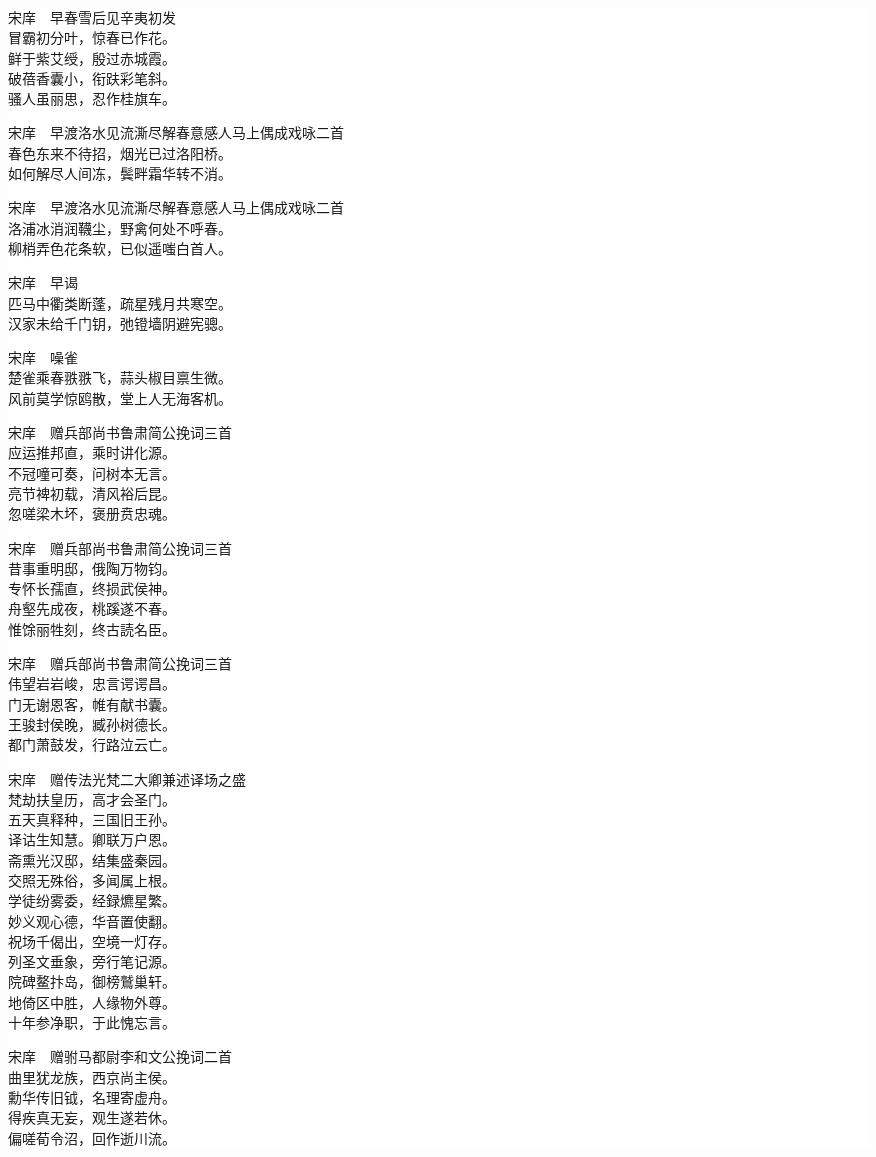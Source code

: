 宋庠　早春雪后见辛夷初发  
冒霸初分叶，惊春已作花。  
鲜于紫艾绶，殷过赤城霞。  
破蓓香囊小，衔趺彩笔斜。  
骚人虽丽思，忍作桂旗车。  

宋庠　早渡洛水见流澌尽解春意感人马上偶成戏咏二首  
春色东来不待招，烟光已过洛阳桥。  
如何解尽人间冻，鬓畔霜华转不消。  

宋庠　早渡洛水见流澌尽解春意感人马上偶成戏咏二首  
洛浦冰消润韈尘，野禽何处不呼春。  
柳梢弄色花条软，已似遥嗤白首人。  

宋庠　早谒  
匹马中衢类断蓬，疏星残月共寒空。  
汉家未给千门钥，弛镫墙阴避宪骢。  

宋庠　噪雀  
楚雀乘春翐翐飞，蒜头椒目禀生微。  
风前莫学惊鸥散，堂上人无海客机。  

宋庠　赠兵部尚书鲁肃简公挽词三首  
应运推邦直，乘时讲化源。  
不冠噇可奏，问树本无言。  
亮节裨初载，清风裕后昆。  
忽嗟梁木坏，褒册贲忠魂。  

宋庠　赠兵部尚书鲁肃简公挽词三首  
昔事重明邸，俄陶万物钧。  
专怀长孺直，终损武侯神。  
舟壑先成夜，桃蹊遂不春。  
惟馀丽牲刻，终古読名臣。  

宋庠　赠兵部尚书鲁肃简公挽词三首  
伟望岩岩峻，忠言谔谔昌。  
门无谢恩客，帷有献书囊。  
王骏封侯晚，臧孙树德长。  
都门萧鼓发，行路泣云亡。  

宋庠　赠传法光梵二大卿兼述译场之盛  
梵劫扶皇历，高才会圣门。  
五天真释种，三国旧王孙。  
译诂生知慧。卿联万户恩。  
斋熏光汉邸，结集盛秦园。  
交照无殊俗，多闻属上根。  
学徒纷雾委，经録爊星繁。  
妙义观心德，华音置使翻。  
祝场千偈出，空境一灯存。  
列圣文垂象，旁行笔记源。  
院碑鳌抃岛，御榜鷲巢轩。  
地倚区中胜，人缘物外尊。  
十年参净职，于此愧忘言。  

宋庠　赠驸马都尉李和文公挽词二首  
曲里犹龙族，西京尚主侯。  
勳华传旧钺，名理寄虚舟。  
得疾真无妄，观生遂若休。  
偏嗟荀令沼，回作逝川流。  
